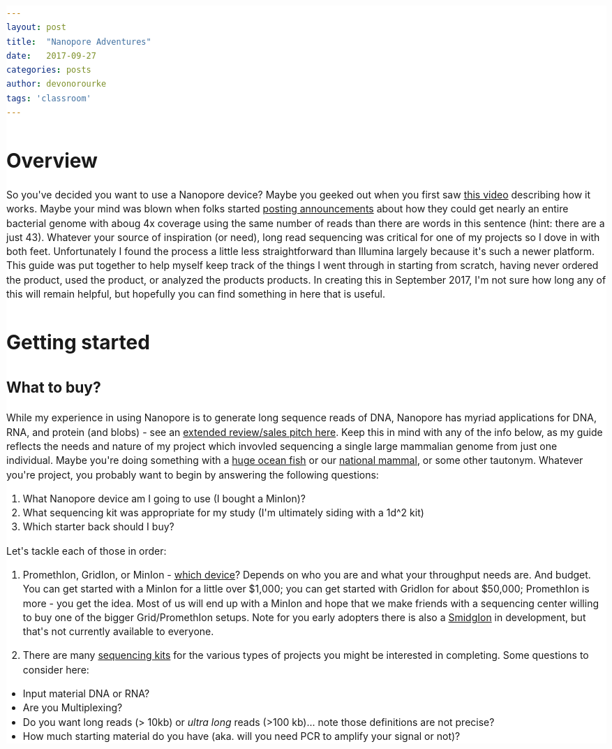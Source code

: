 ```yaml
---
layout: post
title:  "Nanopore Adventures"
date:   2017-09-27
categories: posts
author: devonorourke
tags: 'classroom'
---
```


 # Overview
So you've decided you want to use a Nanopore device? Maybe you geeked out when you first saw [this video](https://nanoporetech.com/how-it-works) describing how it works. Maybe your mind was blown when folks started [posting announcements](http://lab.loman.net/2017/03/09/ultrareads-for-nanopore/) about how they could get nearly an entire bacterial genome with aboug 4x coverage using the same number of reads than there are words in this sentence (hint: there are a just 43). Whatever your source of inspiration (or need), long read sequencing was critical for one of my projects so I dove in with both feet. Unfortunately I found the process a little less straightforward than Illumina largely because it's such a newer platform. This guide was put together to help myself keep track of the things I went through in starting from scratch, having never ordered the product, used the product, or analyzed the products products. In creating this in September 2017, I'm not sure how long any of this will remain helpful, but hopefully you can find something in here that is useful.  


 # Getting started
## What to buy?
While my experience in using Nanopore is to generate long sequence reads of DNA, Nanopore has myriad applications for DNA, RNA, and protein (and blobs) - see an [extended review/sales pitch here](https://www.youtube.com/watch?v=7pIpf-jj-7w). Keep this in mind with any of the info below, as my guide reflects the needs and nature of my project which invovled sequencing a single large mammalian genome from just one individual. Maybe you're doing something with a [huge ocean fish](https://blog.nature.org/science/2014/04/02/mola-mola-the-weirdest-fish-in-the-ocean/) or our [national mammal](https://www.doi.gov/blog/15-facts-about-our-national-mammal-american-bison), or some other tautonym. Whatever you're project, you probably want to begin by answering the following questions:
1. What Nanopore device am I going to use (I bought a MinIon)?
2. What sequencing kit was appropriate for my study (I'm ultimately siding with a 1d^2 kit)
3. Which starter back should I buy?  

Let's tackle each of those in order:  
1. PromethIon, GridIon, or MinIon - [which device](https://store.nanoporetech.com/devices.html)? Depends on who you are and what your throughput needs are. And budget. You can get started with a MinIon for a little over $1,000; you can get started with GridIon for about $50,000; PromethIon is more - you get the idea. Most of us will end up with a MinIon and hope that we make friends with a sequencing center willing to buy one of the bigger Grid/PromethIon setups. Note for you early adopters there is also a [SmidgIon](https://nanoporetech.com/products/smidgion) in development, but that's not currently available to everyone.  

 2. There are many [sequencing kits](https://store.nanoporetech.com/kits-208.html) for the various types of projects you might be interested in completing. Some questions to consider here:
- Input material DNA or RNA? 
- Are you Multiplexing? 
- Do you want long reads (> 10kb) or *ultra long* reads (>100 kb)... note those definitions are not precise?
- How much starting material do you have (aka. will you need PCR to amplify your signal or not)?  
